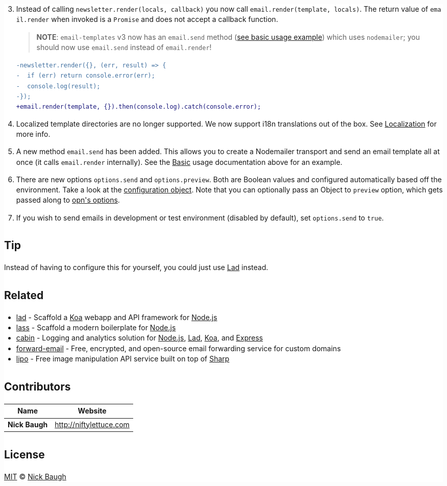 3. Instead of calling `newsletter.render(locals, callback)` you now call `email.render(template, locals)`.  The return value of `email.render` when invoked is a `Promise` and does not accept a callback function.

   > **NOTE**: `email-templates` v3 now has an `email.send` method ([see basic usage example](#basic)) which uses `nodemailer`; you should now use `email.send` instead of `email.render`!

   ```diff
   -newsletter.render({}, (err, result) => {
   -  if (err) return console.error(err);
   -  console.log(result);
   -});
   +email.render(template, {}).then(console.log).catch(console.error);
   ```

4. Localized template directories are no longer supported.  We now support i18n translations out of the box.  See [Localization](#localization) for more info.

5. A new method `email.send` has been added.  This allows you to create a Nodemailer transport and send an email template all at once (it calls `email.render` internally).  See the [Basic](#basic) usage documentation above for an example.

6. There are new options `options.send` and `options.preview`.  Both are Boolean values and configured automatically based off the environment.  Take a look at the [configuration object](src/index.js).  Note that you can optionally pass an Object to `preview` option, which gets passed along to [opn's options][opn-options].

7. If you wish to send emails in development or test environment (disabled by default), set `options.send` to `true`.


## Tip

Instead of having to configure this for yourself, you could just use [Lad][] instead.


## Related

* [lad][] - Scaffold a [Koa][] webapp and API framework for [Node.js][node]
* [lass][] - Scaffold a modern boilerplate for [Node.js][node]
* [cabin][] - Logging and analytics solution for [Node.js][node], [Lad][], [Koa][], and [Express][]
* [forward-email][] - Free, encrypted, and open-source email forwarding service for custom domains
* [lipo][] - Free image manipulation API service built on top of [Sharp][]


## Contributors

| Name           | Website                   |
| -------------- | ------------------------- |
| **Nick Baugh** | <http://niftylettuce.com> |


## License

[MIT](LICENSE) © [Nick Baugh](http://niftylettuce.com)


[node]: https://nodejs.org
[npm]: https://www.npmjs.com/
[yarn]: https://yarnpkg.com/
[pug]: https://pugjs.org
[supported-engines]: https://github.com/tj/consolidate.js/#supported-template-engines
[nodemailer]: https://nodemailer.com/plugins/
[font-awesome-assets]: https://github.com/ladjs/font-awesome-assets
[custom-fonts-in-emails]: https://github.com/ladjs/custom-fonts-in-emails
[nodemailer-base64-to-s3]: https://github.com/ladjs/nodemailer-base64-to-s3
[lad]: https://lad.js.org
[2-x-branch]: https://github.com/niftylettuce/node-email-templates/tree/2.x
[i18n]: https://github.com/ladjs/i18n#options
[fa]: http://fontawesome.io/
[nodemailer-transport]: https://nodemailer.com/transports/
[postmark]: https://postmarkapp.com/
[ejs]: http://ejs.co/
[cache-pug-templates]: https://github.com/ladjs/cache-pug-templates
[redis]: https://redis.io/
[preview-email]: https://github.com/niftylettuce/preview-email
[attachments]: https://nodemailer.com/message/attachments/
[lass]: https://lass.js.org
[cabin]: https://cabinjs.com
[forward-email]: https://forwardemail.net
[lipo]: https://lipo.io
[koa]: https://koajs.com/
[sharp]: http://sharp.dimens.io/
[express]: https://expressjs.com
[opn-options]: https://github.com/sindresorhus/opn#options
[mandarin]: https://github.com/niftylettuce/mandarin